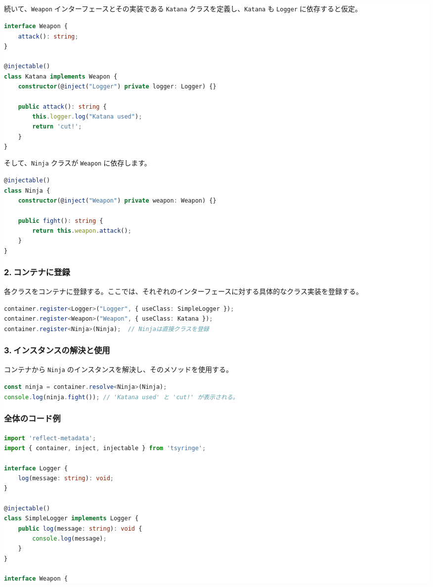 続いて、`Weapon` インターフェースとその実装である `Katana` クラスを定義し、`Katana` も `Logger` に依存すると仮定。

```ts
interface Weapon {
    attack(): string;
}

@injectable()
class Katana implements Weapon {
    constructor(@inject("Logger") private logger: Logger) {}

    public attack(): string {
        this.logger.log("Katana used");
        return 'cut!';
    }
}
```

そして、`Ninja` クラスが `Weapon` に依存します。

```ts
@injectable()
class Ninja {
    constructor(@inject("Weapon") private weapon: Weapon) {}

    public fight(): string {
        return this.weapon.attack();
    }
}
```

### 2. コンテナに登録

各クラスをコンテナに登録する。ここでは、それぞれのインターフェースに対する具体的なクラス実装を登録する。

```ts
container.register<Logger>("Logger", { useClass: SimpleLogger });
container.register<Weapon>("Weapon", { useClass: Katana });
container.register<Ninja>(Ninja);  // Ninjaは直接クラスを登録
```

### 3. インスタンスの解決と使用

コンテナから `Ninja` のインスタンスを解決し、そのメソッドを使用する。

```ts
const ninja = container.resolve<Ninja>(Ninja);
console.log(ninja.fight()); // 'Katana used' と 'cut!' が表示される。
```

### 全体のコード例

```ts
import 'reflect-metadata';
import { container, inject, injectable } from 'tsyringe';

interface Logger {
    log(message: string): void;
}

@injectable()
class SimpleLogger implements Logger {
    public log(message: string): void {
        console.log(message);
    }
}

interface Weapon {
```